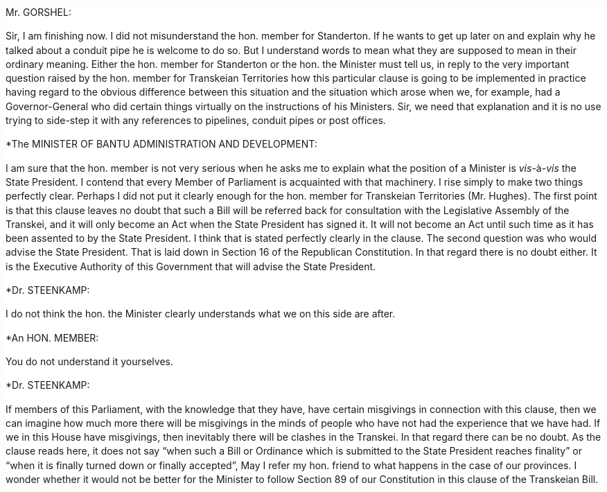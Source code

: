 <from>Mr. <person refersTo="hansard_za">GORSHEL</person>:</from>

<p>Sir, I am finishing now. I did not misunderstand the hon. member for Standerton. If he wants to get up later on and explain why he talked about a conduit pipe he is welcome to do so. But I understand words to mean what they are supposed to mean in their ordinary meaning. Either the hon. member for Standerton or the hon. the Minister must tell us, in reply to the very important question raised by the hon. member for Transkeian Territories how this particular clause is going to be implemented in practice having regard to the obvious difference between this situation and the situation which arose when we, for example, had a Governor-General who did certain things virtually on the instructions of his Ministers. Sir, we need that explanation and it is no use trying to side-step it with any references to pipelines, conduit pipes or post offices.</p>

</speech>

<speech by="#minister_of_bantu_administration_and_development">

<from>*The <person refersTo="hansard_za">MINISTER OF BANTU ADMINISTRATION AND DEVELOPMENT</person>:</from>

<p>I am sure that the hon. member is not very serious when he asks me to explain what the position of a Minister is <i>vis-</i>&#x00E0;<i>-vis</i> the State President. I contend that every Member of Parliament is acquainted with that machinery. I rise simply to make two things perfectly clear. Perhaps I did not put it clearly enough for the hon. member for Transkeian Territories (Mr. Hughes). The first point is that this clause leaves no doubt that such a Bill will be referred back for consultation with the Legislative Assembly of the Transkei, and it will only become an Act when the State President has signed it. It will not become an Act until such time as it has been assented to by the State President. I think that is stated perfectly clearly in the clause. The second question was who would advise the State President. That <span class="col_5469_5470" refersTo="page_0067"/>is laid down in Section 16 of the Republican Constitution. In that regard there is no doubt either. It is the Executive Authority of this Government that will advise the State President.</p>

</speech>

<speech by="#steenkamp">

<from>*Dr. <person refersTo="hansard_za">STEENKAMP</person>:</from>

<p>I do not think the hon. the Minister clearly understands what we on this side are after.</p>

</speech>

<speech by="#hon_member">

<from>*An <person refersTo="hansard_za">HON. MEMBER</person>:</from>

<p>You do not understand it yourselves.</p>

</speech>

<speech by="#steenkamp">

<from>*Dr. <person refersTo="hansard_za">STEENKAMP</person>:</from>

<p>If members of this Parliament, with the knowledge that they have, have certain misgivings in connection with this clause, then we can imagine how much more there will be misgivings in the minds of people who have not had the experience that we have had. If we in this House have misgivings, then inevitably there will be clashes in the Transkei. In that regard there can be no doubt. As the clause reads here, it does not say &#x201C;when such a Bill or Ordinance which is submitted to the State President reaches finality&#x201D; or &#x201C;when it is finally turned down or finally accepted&#x201D;, May I refer my hon. friend to what happens in the case of our provinces. I wonder whether it would not be better for the Minister to follow Section 89 of our Constitution in this clause of the Transkeian Bill.</p>
